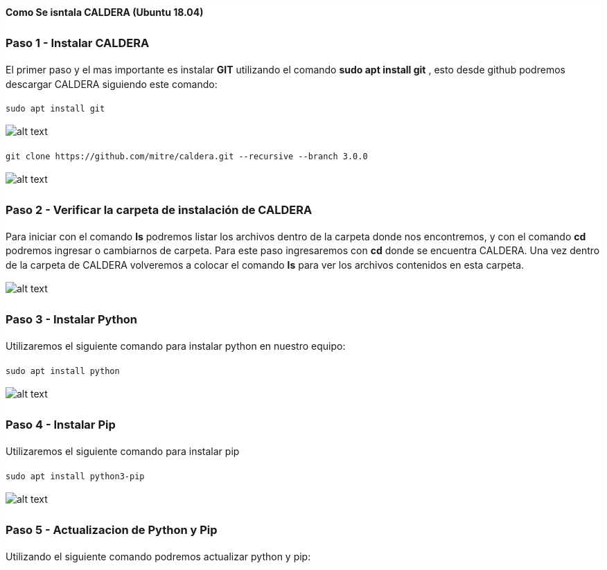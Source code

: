 
**Como Se isntala CALDERA (Ubuntu 18.04)**
### Paso 1 - Instalar CALDERA

El primer paso y el mas importante es instalar __GIT__ utilizando el comando __sudo apt install git__ , esto desde github podremos descargar CALDERA siguiendo este comando:

```
sudo apt install git
```

![alt text](./Caldera-guide/Imagenes/caldera-guide-git-install.png "Instalacion de CALDERA")

```
git clone https://github.com/mitre/caldera.git --recursive --branch 3.0.0
```

![alt text](./Caldera-guide/Imagenes/caldera-guide-caldera-install.png "Instalacion de CALDERA")



### Paso 2 - Verificar la carpeta de instalación de CALDERA

Para iniciar con el comando __ls__ podremos listar los archivos dentro de la carpeta donde nos encontremos, y con el comando __cd__ podremos ingresar o cambiarnos de carpeta.
Para este paso ingresaremos con __cd__ donde se encuentra CALDERA. Una vez dentro de la carpeta de CALDERA volveremos a colocar el comando __ls__ para ver los archivos contenidos en esta carpeta.

![alt text](./Caldera-guide/Imagenes/caldera-guide-caldera-whereis.png "Dentro de la carpeta CALDERA")



### Paso 3 - Instalar Python

Utilizaremos el siguiente comando para instalar python en nuestro equipo:

```
sudo apt install python
```

![alt text](./Caldera-guide/Imagenes/caldera-guide-python-install.png "Instalacion de Python")


### Paso 4 - Instalar Pip

Utilizaremos el siguiente comando para instalar pip

```
sudo apt install python3-pip
```

![alt text](./Caldera-guide/Imagenes/caldera-guide-pip-install.png "Instalacion de Pip")


### Paso 5 - Actualizacion de Python y Pip
Utilizando el siguiente comando podremos actualizar python y pip:
